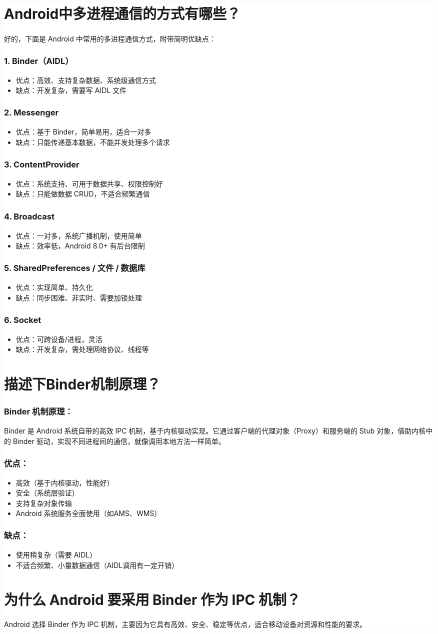 # Android中多进程通信的方式有哪些？
好的，下面是 Android 中常用的多进程通信方式，附带简明优缺点：

### 1. **Binder（AIDL）**
- 优点：高效、支持复杂数据、系统级通信方式  
- 缺点：开发复杂，需要写 AIDL 文件

### 2. **Messenger**
- 优点：基于 Binder，简单易用，适合一对多  
- 缺点：只能传递基本数据，不能并发处理多个请求

### 3. **ContentProvider**
- 优点：系统支持、可用于数据共享、权限控制好  
- 缺点：只能做数据 CRUD，不适合频繁通信

### 4. **Broadcast**
- 优点：一对多，系统广播机制，使用简单  
- 缺点：效率低，Android 8.0+ 有后台限制

### 5. **SharedPreferences / 文件 / 数据库**
- 优点：实现简单、持久化  
- 缺点：同步困难、非实时、需要加锁处理

### 6. **Socket**
- 优点：可跨设备/进程，灵活  
- 缺点：开发复杂，需处理网络协议、线程等


# 描述下Binder机制原理？

### Binder 机制原理：

Binder 是 Android 系统自带的高效 IPC 机制，基于内核驱动实现。它通过客户端的代理对象（Proxy）和服务端的 Stub 对象，借助内核中的 Binder 驱动，实现不同进程间的通信，就像调用本地方法一样简单。

### 优点：
- 高效（基于内核驱动，性能好）  
- 安全（系统层验证）  
- 支持复杂对象传输  
- Android 系统服务全面使用（如AMS、WMS）

### 缺点：
- 使用稍复杂（需要 AIDL）  
- 不适合频繁、小量数据通信（AIDL调用有一定开销）


# 为什么 Android 要采用 Binder 作为 IPC 机制？
Android 选择 Binder 作为 IPC 机制，主要因为它具有高效、安全、稳定等优点，适合移动设备对资源和性能的要求。
